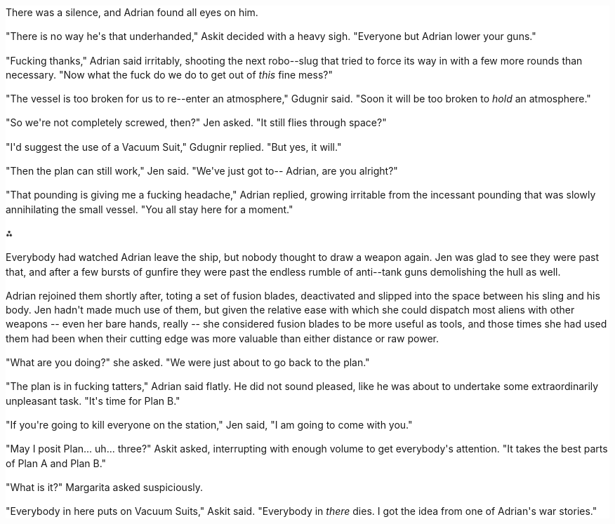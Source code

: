There was a silence, and Adrian found all eyes on him.

"There is no way he\'s that underhanded," Askit decided with a heavy
sigh. "Everyone but Adrian lower your guns."

"Fucking thanks," Adrian said irritably, shooting the next robo--slug
that tried to force its way in with a few more rounds than necessary.
"Now what the fuck do we do to get out of *this* fine mess?"

"The vessel is too broken for us to re--enter an atmosphere," Gdugnir
said. "Soon it will be too broken to *hold* an atmosphere."

"So we\'re not completely screwed, then?" Jen asked. "It still flies
through space?"

"I\'d suggest the use of a Vacuum Suit," Gdugnir replied. "But yes, it
will."

"Then the plan can still work," Jen said. "We\'ve just got to-- Adrian,
are you alright?"

"That pounding is giving me a fucking headache," Adrian replied, growing
irritable from the incessant pounding that was slowly annihilating the
small vessel. "You all stay here for a moment."

⁂

Everybody had watched Adrian leave the ship, but nobody thought to draw
a weapon again. Jen was glad to see they were past that, and after a few
bursts of gunfire they were past the endless rumble of anti--tank guns
demolishing the hull as well.

Adrian rejoined them shortly after, toting a set of fusion blades,
deactivated and slipped into the space between his sling and his body.
Jen hadn\'t made much use of them, but given the relative ease with
which she could dispatch most aliens with other weapons -- even her bare
hands, really -- she considered fusion blades to be more useful as
tools, and those times she had used them had been when their cutting
edge was more valuable than either distance or raw power.

"What are you doing?" she asked. "We were just about to go back to the
plan."

"The plan is in fucking tatters," Adrian said flatly. He did not sound
pleased, like he was about to undertake some extraordinarily unpleasant
task. "It\'s time for Plan B."

"If you\'re going to kill everyone on the station," Jen said, "I am
going to come with you."

"May I posit Plan... uh... three?" Askit asked, interrupting with enough
volume to get everybody\'s attention. "It takes the best parts of Plan A
and Plan B."

"What is it?" Margarita asked suspiciously.

"Everybody in here puts on Vacuum Suits," Askit said. "Everybody in
*there* dies. I got the idea from one of Adrian\'s war stories."
